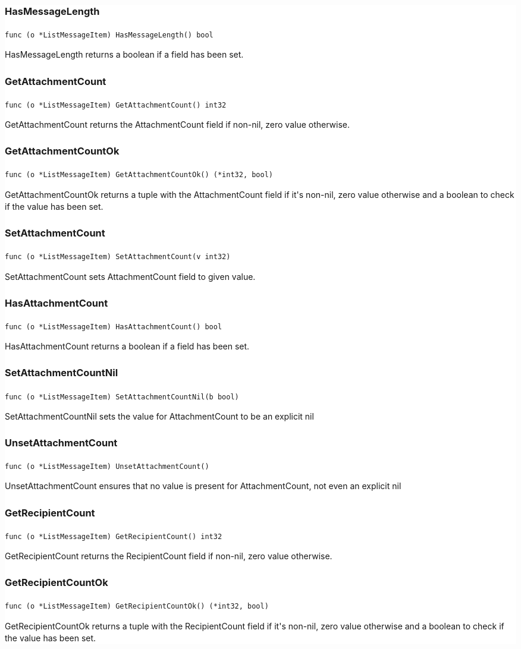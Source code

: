 ### HasMessageLength

`func (o *ListMessageItem) HasMessageLength() bool`

HasMessageLength returns a boolean if a field has been set.

### GetAttachmentCount

`func (o *ListMessageItem) GetAttachmentCount() int32`

GetAttachmentCount returns the AttachmentCount field if non-nil, zero value otherwise.

### GetAttachmentCountOk

`func (o *ListMessageItem) GetAttachmentCountOk() (*int32, bool)`

GetAttachmentCountOk returns a tuple with the AttachmentCount field if it's non-nil, zero value otherwise
and a boolean to check if the value has been set.

### SetAttachmentCount

`func (o *ListMessageItem) SetAttachmentCount(v int32)`

SetAttachmentCount sets AttachmentCount field to given value.

### HasAttachmentCount

`func (o *ListMessageItem) HasAttachmentCount() bool`

HasAttachmentCount returns a boolean if a field has been set.

### SetAttachmentCountNil

`func (o *ListMessageItem) SetAttachmentCountNil(b bool)`

 SetAttachmentCountNil sets the value for AttachmentCount to be an explicit nil

### UnsetAttachmentCount
`func (o *ListMessageItem) UnsetAttachmentCount()`

UnsetAttachmentCount ensures that no value is present for AttachmentCount, not even an explicit nil
### GetRecipientCount

`func (o *ListMessageItem) GetRecipientCount() int32`

GetRecipientCount returns the RecipientCount field if non-nil, zero value otherwise.

### GetRecipientCountOk

`func (o *ListMessageItem) GetRecipientCountOk() (*int32, bool)`

GetRecipientCountOk returns a tuple with the RecipientCount field if it's non-nil, zero value otherwise
and a boolean to check if the value has been set.
